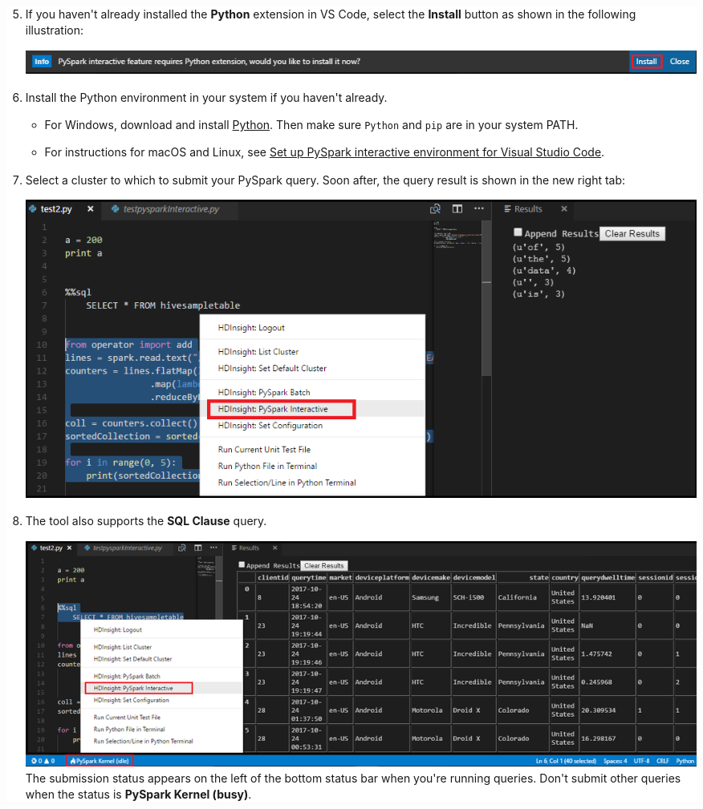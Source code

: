 5. If you haven't already installed the **Python** extension in VS Code, select the **Install** button as shown in the following illustration:

    ![HDInsight for Visual Studio Code Python install](./media/hdinsight-for-vscode/hdinsight-vscode-install-python.png)

6. Install the Python environment in your system if you haven't already. 
   - For Windows, download and install [Python](https://www.python.org/downloads/). Then make sure `Python` and `pip` are in your system PATH.

   - For instructions for macOS and Linux, see [Set up PySpark interactive environment for Visual Studio Code](set-up-pyspark-interactive-environment.md).

7. Select a cluster to which to submit your PySpark query. Soon after, the query result is shown in the new right tab:

   ![Submit Python job result](./media/hdinsight-for-vscode/pyspark-interactive-result.png) 
8. The tool also supports the **SQL Clause**  query.

   ![Submit Python job result](./media/hdinsight-for-vscode/pyspark-ineteractive-select-result.png)
   The submission status appears on the left of the bottom status bar when you're running queries. Don't submit other queries when the status is **PySpark Kernel (busy)**. 
